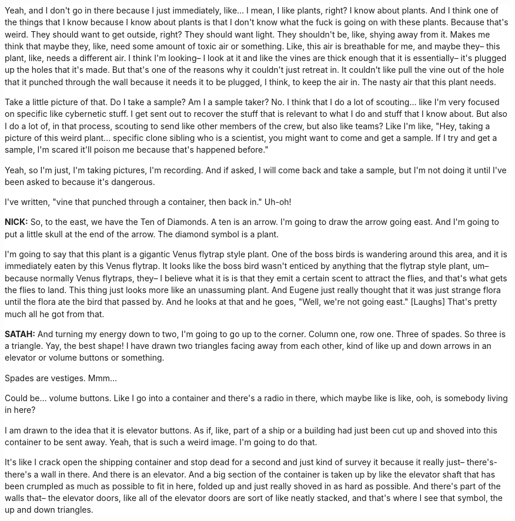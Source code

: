 Yeah, and I don't go in there because I just immediately, like… I mean, I like plants, right? I know about plants. And I think one of the things that I know because I know about plants is that I don't know what the fuck is going on with these plants. Because that's weird. They should want to get outside, right? They should want light. They shouldn't be, like, shying away from it. Makes me think that maybe they, like, need some amount of toxic air or something. Like, this air is breathable for me, and maybe they– this plant, like, needs a different air. I think I'm looking– I look at it and like the vines are thick enough that it is essentially– it's plugged up the holes that it's made. But that's one of the reasons why it couldn't just retreat in. It couldn't like pull the vine out of the hole that it punched through the wall because it needs it to be plugged, I think, to keep the air in. The nasty air that this plant needs.

Take a little picture of that. Do I take a sample? Am I a sample taker? No. I think that I do a lot of scouting… like I'm very focused on specific like cybernetic stuff. I get sent out to recover the stuff that is relevant to what I do and stuff that I know about. But also I do a lot of, in that process, scouting to send like other members of the crew, but also like teams? Like I'm like, "Hey, taking a picture of this weird plant… specific clone sibling who is a scientist, you might want to come and get a sample. If I try and get a sample, I'm scared it'll poison me because that's happened before."

Yeah, so I'm just, I'm taking pictures, I'm recording. And if asked, I will come back and take a sample, but I'm not doing it until I've been asked to because it's dangerous.

I've written, "vine that punched through a container, then back in." Uh-oh\!

**NICK:** So, to the east, we have the Ten of Diamonds. A ten is an arrow. I'm going to draw the arrow going east. And I'm going to put a little skull at the end of the arrow. The diamond symbol is a plant.

I'm going to say that this plant is a gigantic Venus flytrap style plant. One of the boss birds is wandering around this area, and it is immediately eaten by this Venus flytrap. It looks like the boss bird wasn't enticed by anything that the flytrap style plant, um– because normally Venus flytraps, they– I believe what it is is that they emit a certain scent to attract the flies, and that's what gets the flies to land. This thing just looks more like an unassuming plant. And Eugene just really thought that it was just strange flora until the flora ate the bird that passed by. And he looks at that and he goes, "Well, we're not going east." \[Laughs\] That's pretty much all he got from that.

**SATAH:** And turning my energy down to two, I'm going to go up to the corner. Column one, row one. Three of spades. So three is a triangle. Yay, the best shape\! I have drawn two triangles facing away from each other, kind of like up and down arrows in an elevator or volume buttons or something.

Spades are vestiges. Mmm…

Could be… volume buttons. Like I go into a container and there's a radio in there, which maybe like is like, ooh, is somebody living in here?

I am drawn to the idea that it is elevator buttons. As if, like, part of a ship or a building had just been cut up and shoved into this container to be sent away. Yeah, that is such a weird image. I'm going to do that.

It's like I crack open the shipping container and stop dead for a second and just kind of survey it because it really just– there's- there's a wall in there. And there is an elevator. And a big section of the container is taken up by like the elevator shaft that has been crumpled as much as possible to fit in here, folded up and just really shoved in as hard as possible. And there's part of the walls that– the elevator doors, like all of the elevator doors are sort of like neatly stacked, and that's where I see that symbol, the up and down triangles.
